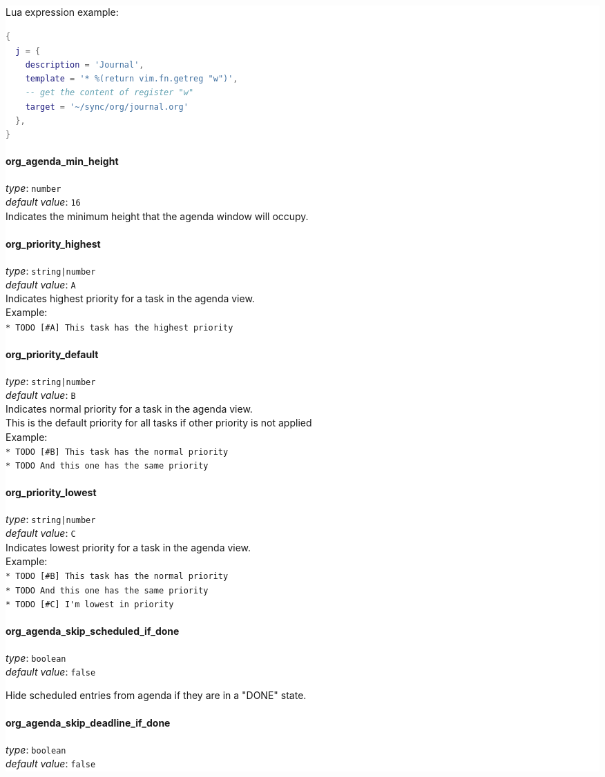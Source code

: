 Lua expression example:<br />
  ```lua
  { 
    j = {
      description = 'Journal',
      template = '* %(return vim.fn.getreg "w")',
      -- get the content of register "w"
      target = '~/sync/org/journal.org'
    },
  }
  ```

#### **org_agenda_min_height**
*type*: `number`<br />
*default value*: `16`<br />
Indicates the minimum height that the agenda window will occupy.<br />

#### **org_priority_highest**
*type*: `string|number`<br />
*default value*: `A`<br />
Indicates highest priority for a task in the agenda view.<br />
Example:<br />
  `* TODO [#A] This task has the highest priority`

#### **org_priority_default**
*type*: `string|number`<br />
*default value*: `B`<br />
Indicates normal priority for a task in the agenda view.<br />
This is the default priority for all tasks if other priority is not applied<br />
Example:<br />
  `* TODO [#B] This task has the normal priority`<br />
  `* TODO And this one has the same priority`

#### **org_priority_lowest**
*type*: `string|number`<br />
*default value*: `C`<br />
Indicates lowest priority for a task in the agenda view.<br />
Example:<br />
  `* TODO [#B] This task has the normal priority`<br />
  `* TODO And this one has the same priority`<br />
  `* TODO [#C] I'm lowest in priority`


#### **org_agenda_skip_scheduled_if_done**
*type*: `boolean`<br />
*default value*: `false`<br />

Hide scheduled entries from agenda if they are in a "DONE" state.

#### **org_agenda_skip_deadline_if_done**
*type*: `boolean`<br />
*default value*: `false`<br />
